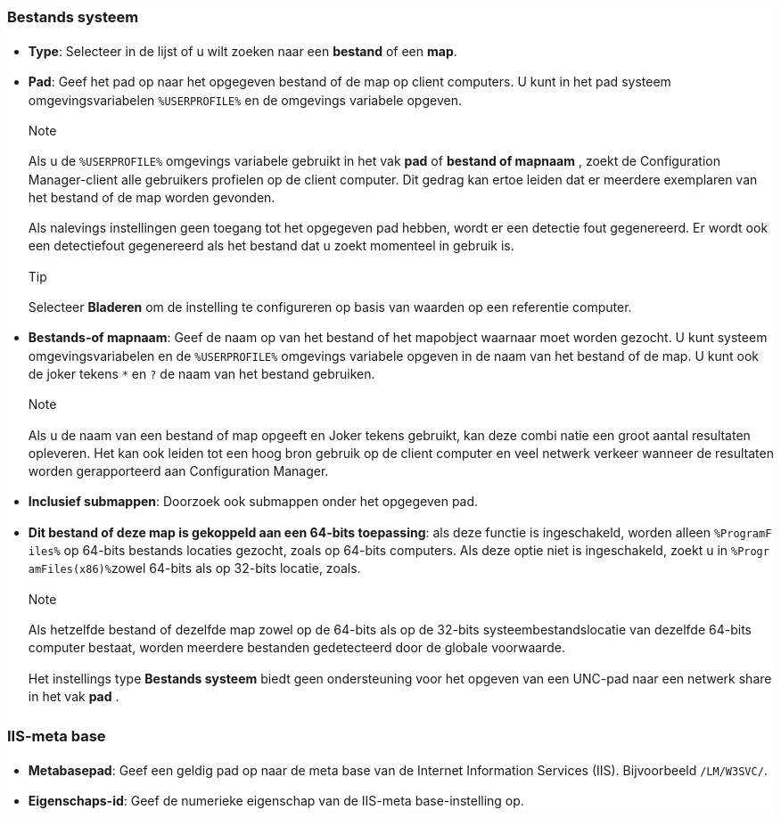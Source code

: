 
### <a name="file-system"></a><a name="bkmk_file"></a>Bestands systeem

- **Type**: Selecteer in de lijst of u wilt zoeken naar een **bestand** of een **map**.  

- **Pad**: Geef het pad op naar het opgegeven bestand of de map op client computers. U kunt in het pad systeem omgevingsvariabelen `%USERPROFILE%` en de omgevings variabele opgeven.  

    > [!NOTE]  
    > Als u de `%USERPROFILE%` omgevings variabele gebruikt in het vak **pad** of **bestand of mapnaam** , zoekt de Configuration Manager-client alle gebruikers profielen op de client computer. Dit gedrag kan ertoe leiden dat er meerdere exemplaren van het bestand of de map worden gevonden.  
    >   
    > Als nalevings instellingen geen toegang tot het opgegeven pad hebben, wordt er een detectie fout gegenereerd. Er wordt ook een detectiefout gegenereerd als het bestand dat u zoekt momenteel in gebruik is.  

    > [!Tip]  
    > Selecteer **Bladeren** om de instelling te configureren op basis van waarden op een referentie computer.   

- **Bestands-of mapnaam**: Geef de naam op van het bestand of het mapobject waarnaar moet worden gezocht. U kunt systeem omgevingsvariabelen en de `%USERPROFILE%` omgevings variabele opgeven in de naam van het bestand of de map. U kunt ook de joker tekens `*` en `?` de naam van het bestand gebruiken.  

    > [!NOTE]  
    > Als u de naam van een bestand of map opgeeft en Joker tekens gebruikt, kan deze combi natie een groot aantal resultaten opleveren. Het kan ook leiden tot een hoog bron gebruik op de client computer en veel netwerk verkeer wanneer de resultaten worden gerapporteerd aan Configuration Manager.  

- **Inclusief submappen**: Doorzoek ook submappen onder het opgegeven pad.  

- **Dit bestand of deze map is gekoppeld aan een 64-bits toepassing**: als deze functie is ingeschakeld, worden alleen `%ProgramFiles%` op 64-bits bestands locaties gezocht, zoals op 64-bits computers. Als deze optie niet is ingeschakeld, zoekt u in `%ProgramFiles(x86)%`zowel 64-bits als op 32-bits locatie, zoals.  

    > [!NOTE]  
    > Als hetzelfde bestand of dezelfde map zowel op de 64-bits als op de 32-bits systeembestandslocatie van dezelfde 64-bits computer bestaat, worden meerdere bestanden gedetecteerd door de globale voorwaarde.  

    Het instellings type **Bestands systeem** biedt geen ondersteuning voor het opgeven van een UNC-pad naar een netwerk share in het vak **pad** .  


### <a name="iis-metabase"></a><a name="bkmk_iis"></a>IIS-meta base

- **Metabasepad**: Geef een geldig pad op naar de meta base van de Internet Information Services (IIS). Bijvoorbeeld `/LM/W3SVC/`.  

- **Eigenschaps-id**: Geef de numerieke eigenschap van de IIS-meta base-instelling op.  

